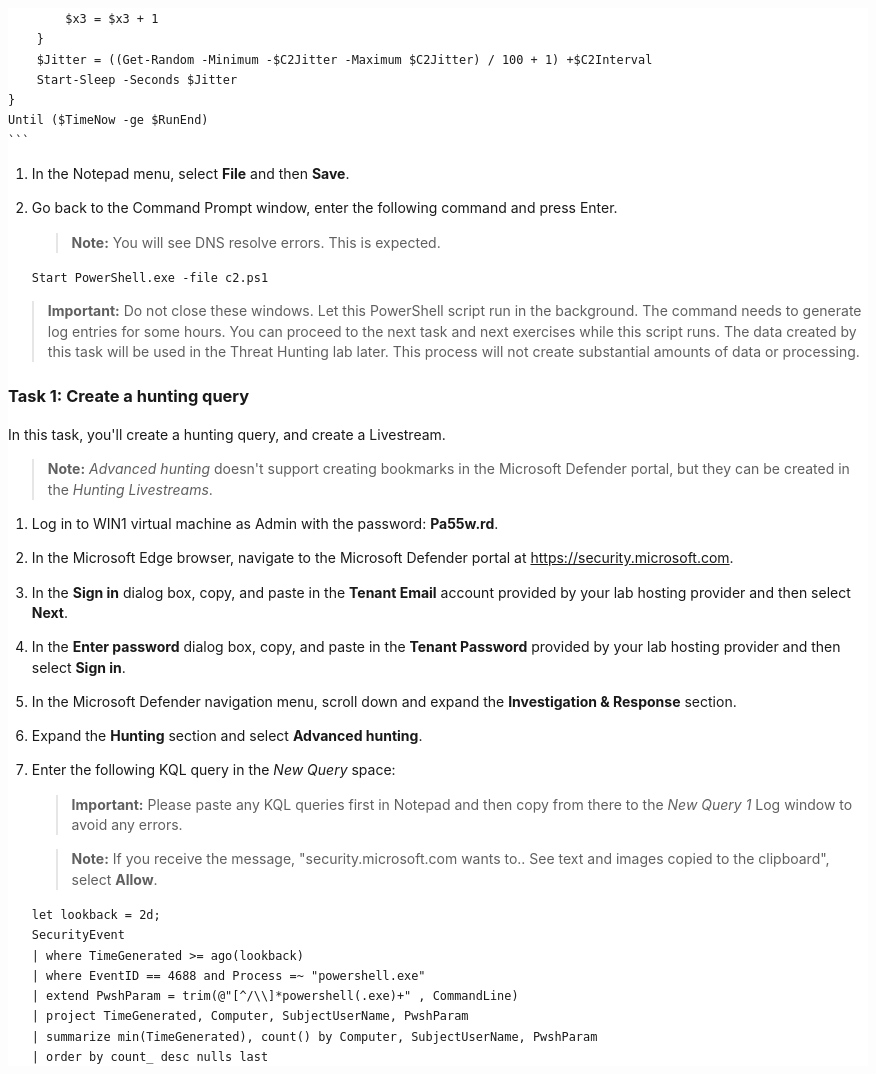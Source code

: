            $x3 = $x3 + 1
        }
        $Jitter = ((Get-Random -Minimum -$C2Jitter -Maximum $C2Jitter) / 100 + 1) +$C2Interval
        Start-Sleep -Seconds $Jitter
    }
    Until ($TimeNow -ge $RunEnd)
    ```

1. In the Notepad menu, select **File** and then **Save**. 

1. Go back to the Command Prompt window, enter the following command and press Enter.

    >**Note:** You will see DNS resolve errors. This is expected.

    ```CommandPrompt
    Start PowerShell.exe -file c2.ps1
    ```

>**Important:** Do not close these windows. Let this PowerShell script run in the background. The command needs to generate log entries for some hours. You can proceed to the next task and next exercises while this script runs. The data created by this task will be used in the Threat Hunting lab later. This process will not create substantial amounts of data or processing.

### Task 1: Create a hunting query

In this task, you'll create a hunting query, and create a Livestream.

>**Note:** *Advanced hunting* doesn't support creating bookmarks in the Microsoft Defender portal, but they can be created in the *Hunting Livestreams*.

1. Log in to WIN1 virtual machine as Admin with the password: **Pa55w.rd**.  

1. In the Microsoft Edge browser, navigate to the Microsoft Defender portal at <https://security.microsoft.com>.

1. In the **Sign in** dialog box, copy, and paste in the **Tenant Email** account provided by your lab hosting provider and then select **Next**.

1. In the **Enter password** dialog box, copy, and paste in the **Tenant Password** provided by your lab hosting provider and then select **Sign in**.

1. In the Microsoft Defender navigation menu, scroll down and expand the **Investigation & Response** section.

1. Expand the **Hunting** section and select **Advanced hunting**.

1. Enter the following KQL query in the *New Query* space:

   >**Important:** Please paste any KQL queries first in Notepad and then copy from there to the *New Query 1* Log window to avoid any errors.

   >**Note:** If you receive the message, "security.microsoft.com wants to.. See text and images copied to the clipboard", select **Allow**.

    ```KQL
    let lookback = 2d; 
    SecurityEvent 
    | where TimeGenerated >= ago(lookback) 
    | where EventID == 4688 and Process =~ "powershell.exe"
    | extend PwshParam = trim(@"[^/\\]*powershell(.exe)+" , CommandLine) 
    | project TimeGenerated, Computer, SubjectUserName, PwshParam 
    | summarize min(TimeGenerated), count() by Computer, SubjectUserName, PwshParam 
    | order by count_ desc nulls last 
    ```
